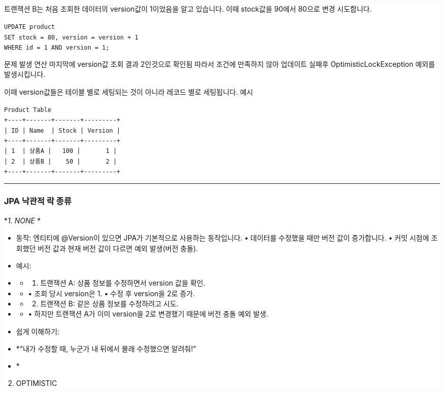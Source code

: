 트랜잭션 B는 처음 조회한 데이터의 version값이 1이었음을 알고 있습니다.
이때 stock값을 90에서 80으로 변경 시도합니다.</p>
<pre><code class="language-sql">UPDATE product 
SET stock = 80, version = version + 1 
WHERE id = 1 AND version = 1;</code></pre>
<p>문제 발생
연산 마지막에 version값 조회 결과 2인것으로 확인됨
따라서 조건에 만족하지 않아 업데이트 실패후  OptimisticLockException 예외를 발생시킵니다.</p>
<p>이때 version값들은 테이블 별로 세팅되는 것이 아니라 레코드 별로 세팅됩니다.
예시</p>
<pre><code>Product Table
+----+-------+-------+---------+
| ID | Name  | Stock | Version |
+----+-------+-------+---------+
| 1  | 상품A |   100 |       1 |
| 2  | 상품B |    50 |       2 |
+----+-------+-------+---------+</code></pre><hr />
<h3 id="jpa-낙관적-락-종류">JPA 낙관적 락 종류</h3>
<p>*<em>1. NONE
*</em></p>
<ul>
<li><p>동작: 엔티티에 @Version이 있으면 JPA가 기본적으로 사용하는 동작입니다.
  •    데이터를 수정했을 때만 버전 값이 증가합니다.
  •    커밋 시점에 조회했던 버전 값과 현재 버전 값이 다르면 예외 발생(버전 충돌).</p>
</li>
<li><p>예시:</p>
</li>
<li><ul>
<li><ol>
<li>트랜잭션 A: 상품 정보를 수정하면서 version 값을 확인.</li>
</ol>
</li>
</ul>
</li>
<li><ul>
<li>•    조회 당시 version은 1.
•    수정 후 version을 2로 증가.</li>
</ul>
</li>
<li><ul>
<li><ol start="2">
<li>트랜잭션 B: 같은 상품 정보를 수정하려고 시도.</li>
</ol>
</li>
</ul>
</li>
<li><ul>
<li>•    하지만 트랜잭션 A가 이미 version을 2로 변경했기 때문에 버전 충돌 예외 발생.</li>
</ul>
</li>
<li><p>쉽게 이해하기:</p>
</li>
<li><p>*“내가 수정할 때, 누군가 내 뒤에서 몰래 수정했으면 알려줘!”</p>
</li>
<li><p>*</p>
</li>
</ul>
<ol start="2">
<li>OPTIMISTIC</li>
</ol>
<ul>